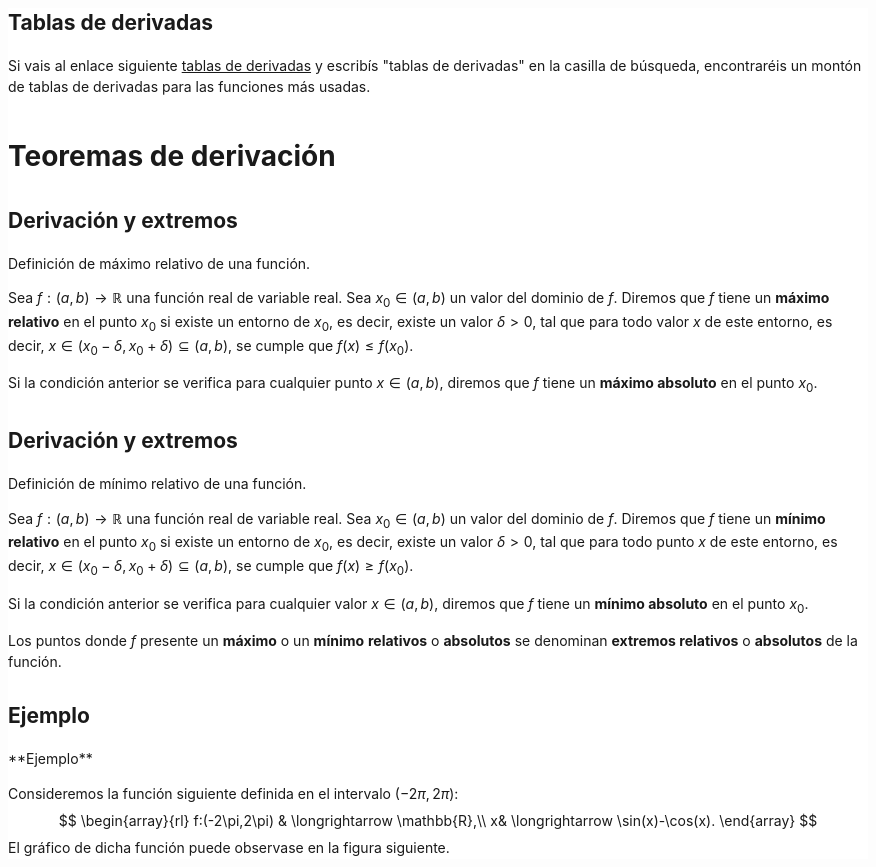 ## Tablas de derivadas

Si vais al enlace siguiente [tablas de derivadas](https://www.google.com/search?tbm=isch&sxsrf=ACYBGNQqojnjJv8BaCiJGV99iyRexZsPcg%3A1578831703469&source=hp&biw=2560&bih=1268&ei=Vw8bXsXVGoKkgweJ7qO4Bw&q=tablas+de+derivadas&oq=tablas+de+der&gs_l=img.3.0.35i39j0l5j0i5i30l4.5860.8647..10003...2.0..0.70.862.13......0....1..gws-wiz-img.....10..35i362i39j0i131.bUJ_Ou6rWlA) y escribís "tablas de derivadas" en la casilla de búsqueda, encontraréis un montón de tablas de derivadas para las funciones más usadas.


# Teoremas de derivación

## Derivación y extremos

<l class="definition"> Definición de máximo relativo de una función.</l>

Sea $f: (a,b)\longrightarrow \mathbb{R}$ una función real de variable real. Sea $x_0\in (a,b)$ un valor del dominio de $f$. Diremos que $f$ tiene un **máximo relativo** en el punto $x_0$ si existe un entorno de $x_0$, es decir, existe un valor $\delta >0$, tal que para todo valor $x$ de este entorno, es decir, $x\in (x_0-\delta,x_0+\delta)\subseteq (a,b)$, se cumple que $f(x)\leq f(x_0)$. 

Si la condición anterior se verifica para cualquier punto $x\in (a,b)$, diremos que $f$ tiene un **máximo absoluto** en el punto $x_0$.

## Derivación y extremos
<l class="definition"> Definición de mínimo relativo de una función.</l>

Sea $f: (a,b)\longrightarrow \mathbb{R}$ una función real de variable real. Sea $x_0\in (a,b)$ un valor del dominio de $f$. Diremos que $f$ tiene un **mínimo relativo** en el punto $x_0$ si existe un entorno de $x_0$, es decir, existe un valor $\delta >0$, tal que para todo punto $x$ de este entorno, es decir, $x\in (x_0-\delta,x_0+\delta)\subseteq (a,b)$, se cumple que $f(x)\geq f(x_0)$. 

Si la condición anterior se verifica para cualquier valor $x\in (a,b)$, diremos que $f$ tiene un **mínimo absoluto** en el punto $x_0$.

Los puntos donde $f$ presente un **máximo** o un **mínimo** **relativos** o **absolutos** se denominan **extremos relativos** o **absolutos** de la función.

## Ejemplo
<div class="example">
**Ejemplo**

Consideremos la función siguiente definida en el intervalo $(-2\pi,2\pi)$: 
$$
\begin{array}{rl}
f:(-2\pi,2\pi) & \longrightarrow \mathbb{R},\\
 x& \longrightarrow \sin(x)-\cos(x).
\end{array}
$$
El gráfico de dicha función puede observase en la figura siguiente.
